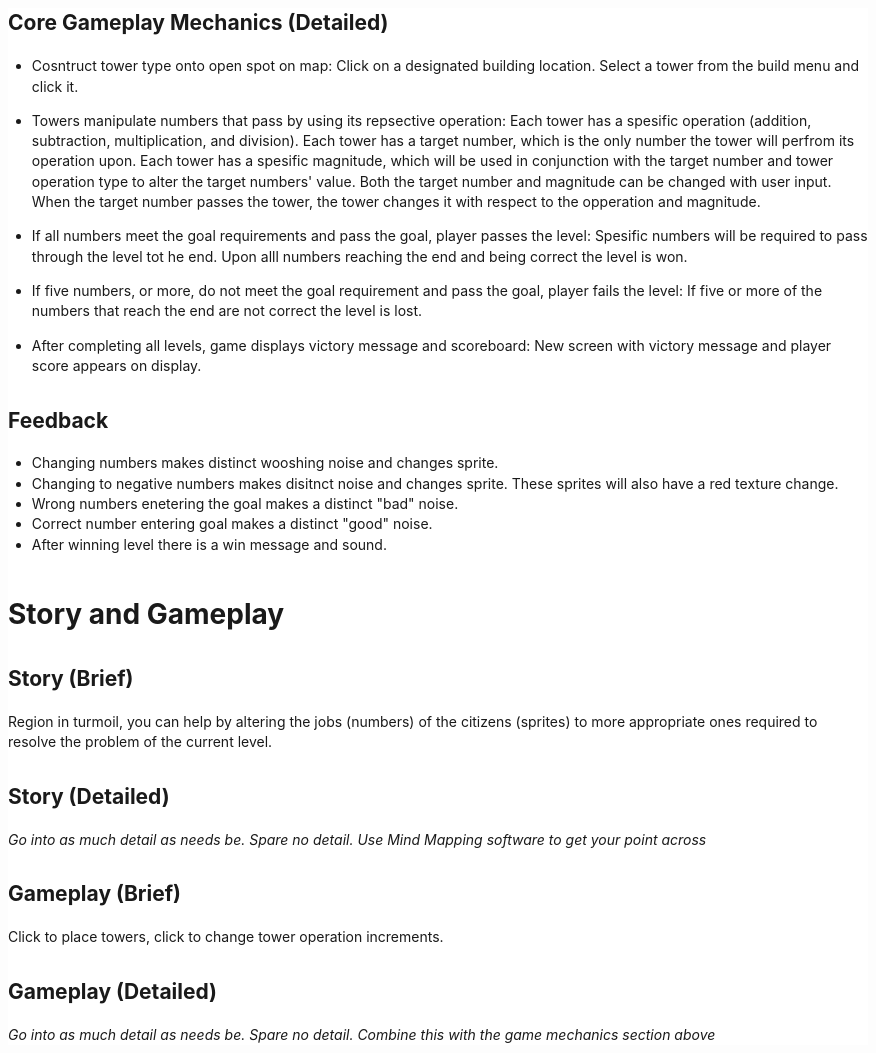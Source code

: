 ## Core Gameplay Mechanics (Detailed)

- Cosntruct tower type onto open spot on map: Click on a designated building location. Select a tower from the build menu and click it.

- Towers manipulate numbers that pass by using its repsective operation: Each tower has a spesific operation (addition, subtraction, multiplication, and division). Each tower has a target number, which is the only number the tower will perfrom its operation upon. Each tower has a spesific magnitude, which will be used in conjunction with the target number and tower operation type to alter the target numbers' value. Both the target number and magnitude can be changed with user input. When the target number passes the tower, the tower changes it with respect to the opperation and magnitude.

- If all numbers meet the goal requirements and pass the goal, player passes the level: Spesific numbers will be required to pass through the level tot he end. Upon alll numbers reaching the end and being correct the level is won.

- If five numbers, or more, do not meet the goal requirement and pass the goal, player fails the level: If five or more of the numbers that reach the end are not correct the level is lost.

- After completing all levels, game displays victory message and scoreboard: New screen with victory message and player score appears on display.
    
## Feedback

- Changing numbers makes distinct wooshing noise and changes sprite.
- Changing to negative numbers makes disitnct noise and changes sprite. These sprites will also have a red texture change.
- Wrong numbers enetering the goal makes a distinct "bad" noise.
- Correct number entering goal makes a distinct "good" noise.
- After winning level there is a win message and sound.

# Story and Gameplay

## Story (Brief)

Region in turmoil, you can help by altering the jobs (numbers) of the citizens (sprites) to more appropriate ones required to resolve the problem of the current level.

## Story (Detailed)

*Go into as much detail as needs be. Spare no detail. Use Mind Mapping software to get your point across*

## Gameplay (Brief)

Click to place towers, click to change tower operation increments.

## Gameplay (Detailed)

*Go into as much detail as needs be. Spare no detail. Combine this with the game mechanics section above*
